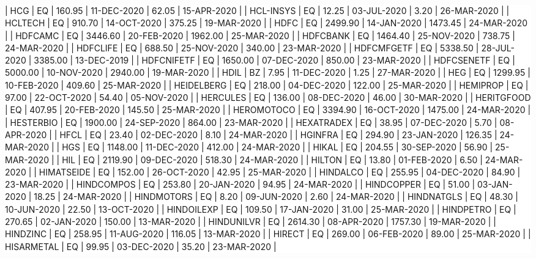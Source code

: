 | HCG | EQ | 160.95 | 11-DEC-2020 | 62.05 | 15-APR-2020 |
| HCL-INSYS | EQ | 12.25 | 03-JUL-2020 | 3.20 | 26-MAR-2020 |
| HCLTECH | EQ | 910.70 | 14-OCT-2020 | 375.25 | 19-MAR-2020 |
| HDFC | EQ | 2499.90 | 14-JAN-2020 | 1473.45 | 24-MAR-2020 |
| HDFCAMC | EQ | 3446.60 | 20-FEB-2020 | 1962.00 | 25-MAR-2020 |
| HDFCBANK | EQ | 1464.40 | 25-NOV-2020 | 738.75 | 24-MAR-2020 |
| HDFCLIFE | EQ | 688.50 | 25-NOV-2020 | 340.00 | 23-MAR-2020 |
| HDFCMFGETF | EQ | 5338.50 | 28-JUL-2020 | 3385.00 | 13-DEC-2019 |
| HDFCNIFETF | EQ | 1650.00 | 07-DEC-2020 | 850.00 | 23-MAR-2020 |
| HDFCSENETF | EQ | 5000.00 | 10-NOV-2020 | 2940.00 | 19-MAR-2020 |
| HDIL | BZ | 7.95 | 11-DEC-2020 | 1.25 | 27-MAR-2020 |
| HEG | EQ | 1299.95 | 10-FEB-2020 | 409.60 | 25-MAR-2020 |
| HEIDELBERG | EQ | 218.00 | 04-DEC-2020 | 122.00 | 25-MAR-2020 |
| HEMIPROP | EQ | 97.00 | 22-OCT-2020 | 54.40 | 05-NOV-2020 |
| HERCULES | EQ | 136.00 | 08-DEC-2020 | 46.00 | 30-MAR-2020 |
| HERITGFOOD | EQ | 407.95 | 20-FEB-2020 | 145.50 | 25-MAR-2020 |
| HEROMOTOCO | EQ | 3394.90 | 16-OCT-2020 | 1475.00 | 24-MAR-2020 |
| HESTERBIO | EQ | 1900.00 | 24-SEP-2020 | 864.00 | 23-MAR-2020 |
| HEXATRADEX | EQ | 38.95 | 07-DEC-2020 | 5.70 | 08-APR-2020 |
| HFCL | EQ | 23.40 | 02-DEC-2020 | 8.10 | 24-MAR-2020 |
| HGINFRA | EQ | 294.90 | 23-JAN-2020 | 126.35 | 24-MAR-2020 |
| HGS | EQ | 1148.00 | 11-DEC-2020 | 412.00 | 24-MAR-2020 |
| HIKAL | EQ | 204.55 | 30-SEP-2020 | 56.90 | 25-MAR-2020 |
| HIL | EQ | 2119.90 | 09-DEC-2020 | 518.30 | 24-MAR-2020 |
| HILTON | EQ | 13.80 | 01-FEB-2020 | 6.50 | 24-MAR-2020 |
| HIMATSEIDE | EQ | 152.00 | 26-OCT-2020 | 42.95 | 25-MAR-2020 |
| HINDALCO | EQ | 255.95 | 04-DEC-2020 | 84.90 | 23-MAR-2020 |
| HINDCOMPOS | EQ | 253.80 | 20-JAN-2020 | 94.95 | 24-MAR-2020 |
| HINDCOPPER | EQ | 51.00 | 03-JAN-2020 | 18.25 | 24-MAR-2020 |
| HINDMOTORS | EQ | 8.20 | 09-JUN-2020 | 2.60 | 24-MAR-2020 |
| HINDNATGLS | EQ | 48.30 | 10-JUN-2020 | 22.50 | 13-OCT-2020 |
| HINDOILEXP | EQ | 109.50 | 17-JAN-2020 | 31.00 | 25-MAR-2020 |
| HINDPETRO | EQ | 270.65 | 02-JAN-2020 | 150.00 | 13-MAR-2020 |
| HINDUNILVR | EQ | 2614.30 | 08-APR-2020 | 1757.30 | 19-MAR-2020 |
| HINDZINC | EQ | 258.95 | 11-AUG-2020 | 116.05 | 13-MAR-2020 |
| HIRECT | EQ | 269.00 | 06-FEB-2020 | 89.00 | 25-MAR-2020 |
| HISARMETAL | EQ | 99.95 | 03-DEC-2020 | 35.20 | 23-MAR-2020 |